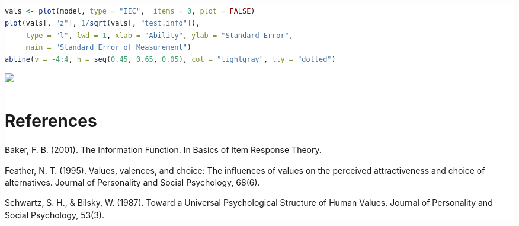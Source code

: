 ``` r
vals <- plot(model, type = "IIC",  items = 0, plot = FALSE)
plot(vals[, "z"], 1/sqrt(vals[, "test.info"]),
     type = "l", lwd = 1, xlab = "Ability", ylab = "Standard Error",
     main = "Standard Error of Measurement")
abline(v = -4:4, h = seq(0.45, 0.65, 0.05), col = "lightgray", lty = "dotted")
```

![](Part-1---Psychometric-Analysis_files/figure-gfm/standard.error-1.png)

# References

Baker, F. B. (2001). The Information Function. In Basics of Item
Response Theory.

Feather, N. T. (1995). Values, valences, and choice: The influences of
values on the perceived attractiveness and choice of alternatives.
Journal of Personality and Social Psychology, 68(6).

Schwartz, S. H., & Bilsky, W. (1987). Toward a Universal Psychological
Structure of Human Values. Journal of Personality and Social Psychology,
53(3).

# 
